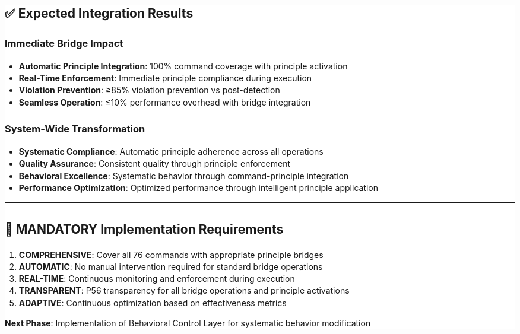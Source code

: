 
## ✅ **Expected Integration Results**

### **Immediate Bridge Impact**
- **Automatic Principle Integration**: 100% command coverage with principle activation
- **Real-Time Enforcement**: Immediate principle compliance during execution
- **Violation Prevention**: ≥85% violation prevention vs post-detection
- **Seamless Operation**: ≤10% performance overhead with bridge integration

### **System-Wide Transformation**
- **Systematic Compliance**: Automatic principle adherence across all operations
- **Quality Assurance**: Consistent quality through principle enforcement
- **Behavioral Excellence**: Systematic behavior through command-principle integration
- **Performance Optimization**: Optimized performance through intelligent principle application

---

## 🚨 **MANDATORY Implementation Requirements**

1. **COMPREHENSIVE**: Cover all 76 commands with appropriate principle bridges
2. **AUTOMATIC**: No manual intervention required for standard bridge operations
3. **REAL-TIME**: Continuous monitoring and enforcement during execution
4. **TRANSPARENT**: P56 transparency for all bridge operations and principle activations
5. **ADAPTIVE**: Continuous optimization based on effectiveness metrics

**Next Phase**: Implementation of Behavioral Control Layer for systematic behavior modification